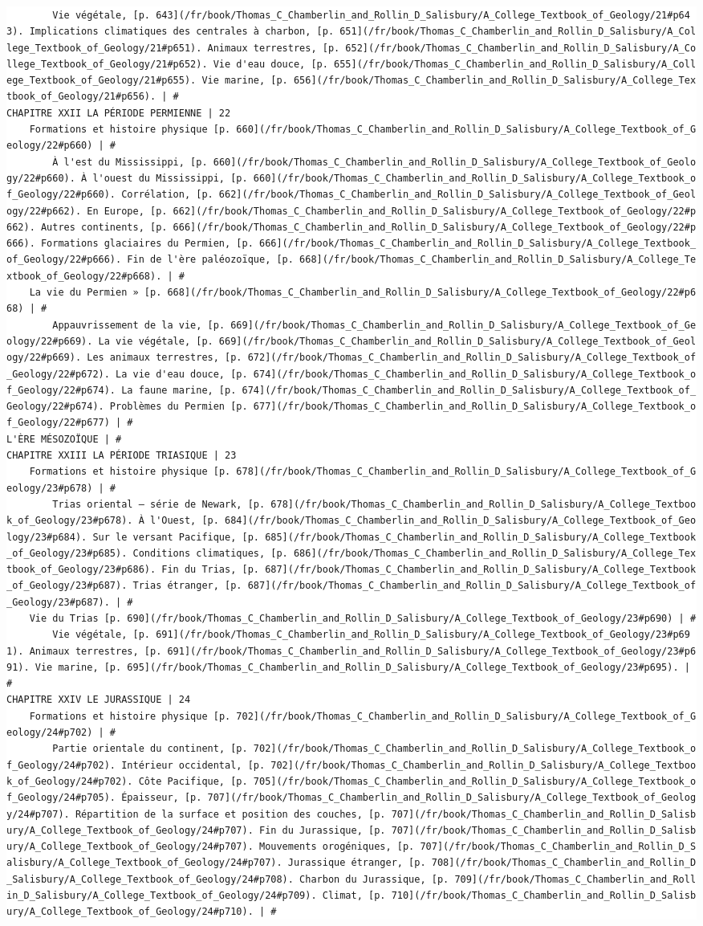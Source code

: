 			Vie végétale, [p. 643](/fr/book/Thomas_C_Chamberlin_and_Rollin_D_Salisbury/A_College_Textbook_of_Geology/21#p643). Implications climatiques des centrales à charbon, [p. 651](/fr/book/Thomas_C_Chamberlin_and_Rollin_D_Salisbury/A_College_Textbook_of_Geology/21#p651). Animaux terrestres, [p. 652](/fr/book/Thomas_C_Chamberlin_and_Rollin_D_Salisbury/A_College_Textbook_of_Geology/21#p652). Vie d'eau douce, [p. 655](/fr/book/Thomas_C_Chamberlin_and_Rollin_D_Salisbury/A_College_Textbook_of_Geology/21#p655). Vie marine, [p. 656](/fr/book/Thomas_C_Chamberlin_and_Rollin_D_Salisbury/A_College_Textbook_of_Geology/21#p656). | #
	CHAPITRE XXII LA PÉRIODE PERMIENNE | 22
		Formations et histoire physique [p. 660](/fr/book/Thomas_C_Chamberlin_and_Rollin_D_Salisbury/A_College_Textbook_of_Geology/22#p660) | #
			À l'est du Mississippi, [p. 660](/fr/book/Thomas_C_Chamberlin_and_Rollin_D_Salisbury/A_College_Textbook_of_Geology/22#p660). À l'ouest du Mississippi, [p. 660](/fr/book/Thomas_C_Chamberlin_and_Rollin_D_Salisbury/A_College_Textbook_of_Geology/22#p660). Corrélation, [p. 662](/fr/book/Thomas_C_Chamberlin_and_Rollin_D_Salisbury/A_College_Textbook_of_Geology/22#p662). En Europe, [p. 662](/fr/book/Thomas_C_Chamberlin_and_Rollin_D_Salisbury/A_College_Textbook_of_Geology/22#p662). Autres continents, [p. 666](/fr/book/Thomas_C_Chamberlin_and_Rollin_D_Salisbury/A_College_Textbook_of_Geology/22#p666). Formations glaciaires du Permien, [p. 666](/fr/book/Thomas_C_Chamberlin_and_Rollin_D_Salisbury/A_College_Textbook_of_Geology/22#p666). Fin de l'ère paléozoïque, [p. 668](/fr/book/Thomas_C_Chamberlin_and_Rollin_D_Salisbury/A_College_Textbook_of_Geology/22#p668). | #
		La vie du Permien » [p. 668](/fr/book/Thomas_C_Chamberlin_and_Rollin_D_Salisbury/A_College_Textbook_of_Geology/22#p668) | #
			Appauvrissement de la vie, [p. 669](/fr/book/Thomas_C_Chamberlin_and_Rollin_D_Salisbury/A_College_Textbook_of_Geology/22#p669). La vie végétale, [p. 669](/fr/book/Thomas_C_Chamberlin_and_Rollin_D_Salisbury/A_College_Textbook_of_Geology/22#p669). Les animaux terrestres, [p. 672](/fr/book/Thomas_C_Chamberlin_and_Rollin_D_Salisbury/A_College_Textbook_of_Geology/22#p672). La vie d'eau douce, [p. 674](/fr/book/Thomas_C_Chamberlin_and_Rollin_D_Salisbury/A_College_Textbook_of_Geology/22#p674). La faune marine, [p. 674](/fr/book/Thomas_C_Chamberlin_and_Rollin_D_Salisbury/A_College_Textbook_of_Geology/22#p674). Problèmes du Permien [p. 677](/fr/book/Thomas_C_Chamberlin_and_Rollin_D_Salisbury/A_College_Textbook_of_Geology/22#p677) | #
	L'ÈRE MÉSOZOÏQUE | #
	CHAPITRE XXIII LA PÉRIODE TRIASIQUE | 23
		Formations et histoire physique [p. 678](/fr/book/Thomas_C_Chamberlin_and_Rollin_D_Salisbury/A_College_Textbook_of_Geology/23#p678) | #
			Trias oriental — série de Newark, [p. 678](/fr/book/Thomas_C_Chamberlin_and_Rollin_D_Salisbury/A_College_Textbook_of_Geology/23#p678). À l'Ouest, [p. 684](/fr/book/Thomas_C_Chamberlin_and_Rollin_D_Salisbury/A_College_Textbook_of_Geology/23#p684). Sur le versant Pacifique, [p. 685](/fr/book/Thomas_C_Chamberlin_and_Rollin_D_Salisbury/A_College_Textbook_of_Geology/23#p685). Conditions climatiques, [p. 686](/fr/book/Thomas_C_Chamberlin_and_Rollin_D_Salisbury/A_College_Textbook_of_Geology/23#p686). Fin du Trias, [p. 687](/fr/book/Thomas_C_Chamberlin_and_Rollin_D_Salisbury/A_College_Textbook_of_Geology/23#p687). Trias étranger, [p. 687](/fr/book/Thomas_C_Chamberlin_and_Rollin_D_Salisbury/A_College_Textbook_of_Geology/23#p687). | #
		Vie du Trias [p. 690](/fr/book/Thomas_C_Chamberlin_and_Rollin_D_Salisbury/A_College_Textbook_of_Geology/23#p690) | #
			Vie végétale, [p. 691](/fr/book/Thomas_C_Chamberlin_and_Rollin_D_Salisbury/A_College_Textbook_of_Geology/23#p691). Animaux terrestres, [p. 691](/fr/book/Thomas_C_Chamberlin_and_Rollin_D_Salisbury/A_College_Textbook_of_Geology/23#p691). Vie marine, [p. 695](/fr/book/Thomas_C_Chamberlin_and_Rollin_D_Salisbury/A_College_Textbook_of_Geology/23#p695). | #
	CHAPITRE XXIV LE JURASSIQUE | 24
		Formations et histoire physique [p. 702](/fr/book/Thomas_C_Chamberlin_and_Rollin_D_Salisbury/A_College_Textbook_of_Geology/24#p702) | #
			Partie orientale du continent, [p. 702](/fr/book/Thomas_C_Chamberlin_and_Rollin_D_Salisbury/A_College_Textbook_of_Geology/24#p702). Intérieur occidental, [p. 702](/fr/book/Thomas_C_Chamberlin_and_Rollin_D_Salisbury/A_College_Textbook_of_Geology/24#p702). Côte Pacifique, [p. 705](/fr/book/Thomas_C_Chamberlin_and_Rollin_D_Salisbury/A_College_Textbook_of_Geology/24#p705). Épaisseur, [p. 707](/fr/book/Thomas_C_Chamberlin_and_Rollin_D_Salisbury/A_College_Textbook_of_Geology/24#p707). Répartition de la surface et position des couches, [p. 707](/fr/book/Thomas_C_Chamberlin_and_Rollin_D_Salisbury/A_College_Textbook_of_Geology/24#p707). Fin du Jurassique, [p. 707](/fr/book/Thomas_C_Chamberlin_and_Rollin_D_Salisbury/A_College_Textbook_of_Geology/24#p707). Mouvements orogéniques, [p. 707](/fr/book/Thomas_C_Chamberlin_and_Rollin_D_Salisbury/A_College_Textbook_of_Geology/24#p707). Jurassique étranger, [p. 708](/fr/book/Thomas_C_Chamberlin_and_Rollin_D_Salisbury/A_College_Textbook_of_Geology/24#p708). Charbon du Jurassique, [p. 709](/fr/book/Thomas_C_Chamberlin_and_Rollin_D_Salisbury/A_College_Textbook_of_Geology/24#p709). Climat, [p. 710](/fr/book/Thomas_C_Chamberlin_and_Rollin_D_Salisbury/A_College_Textbook_of_Geology/24#p710). | #